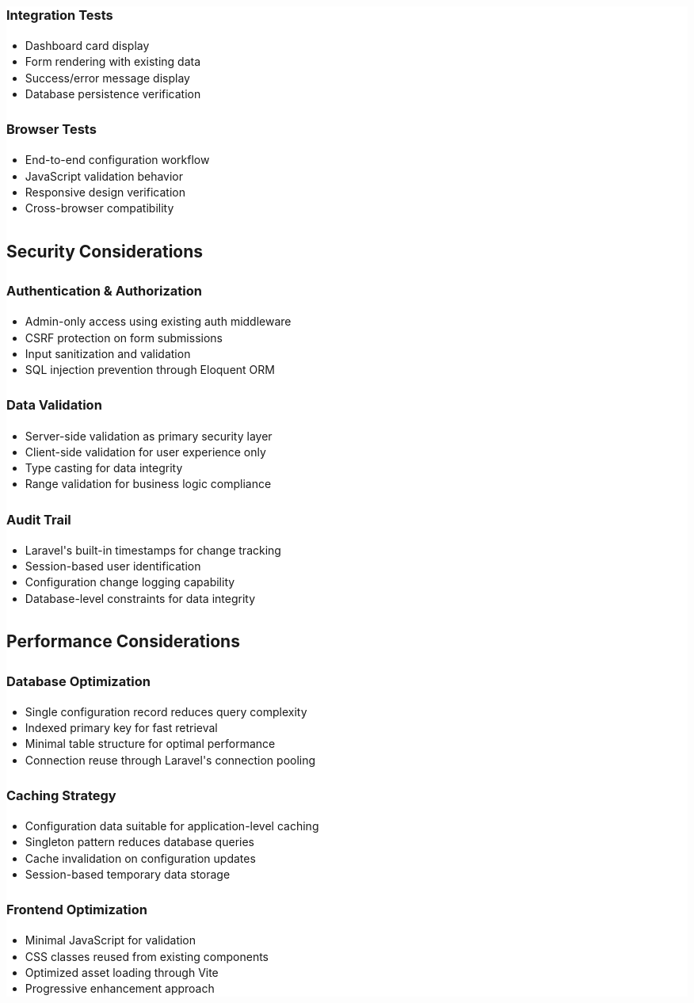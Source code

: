 ### Integration Tests
- Dashboard card display
- Form rendering with existing data
- Success/error message display
- Database persistence verification

### Browser Tests
- End-to-end configuration workflow
- JavaScript validation behavior
- Responsive design verification
- Cross-browser compatibility

## Security Considerations

### Authentication & Authorization
- Admin-only access using existing auth middleware
- CSRF protection on form submissions
- Input sanitization and validation
- SQL injection prevention through Eloquent ORM

### Data Validation
- Server-side validation as primary security layer
- Client-side validation for user experience only
- Type casting for data integrity
- Range validation for business logic compliance

### Audit Trail
- Laravel's built-in timestamps for change tracking
- Session-based user identification
- Configuration change logging capability
- Database-level constraints for data integrity

## Performance Considerations

### Database Optimization
- Single configuration record reduces query complexity
- Indexed primary key for fast retrieval
- Minimal table structure for optimal performance
- Connection reuse through Laravel's connection pooling

### Caching Strategy
- Configuration data suitable for application-level caching
- Singleton pattern reduces database queries
- Cache invalidation on configuration updates
- Session-based temporary data storage

### Frontend Optimization
- Minimal JavaScript for validation
- CSS classes reused from existing components
- Optimized asset loading through Vite
- Progressive enhancement approach